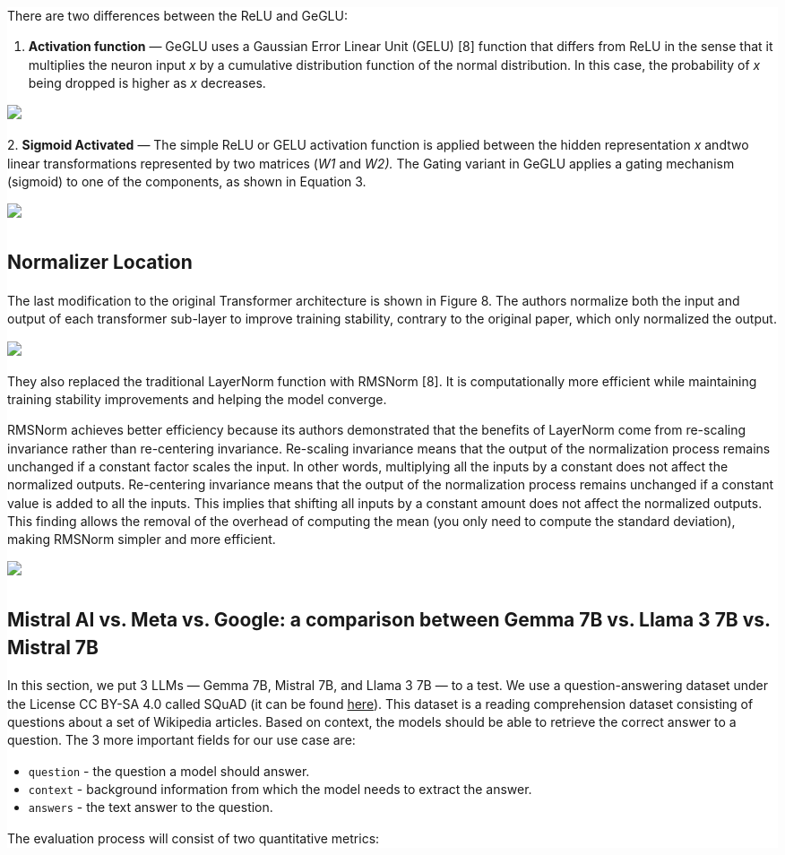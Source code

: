 There are two differences between the ReLU and GeGLU:

1. **Activation function** — GeGLU uses a Gaussian Error Linear Unit (GELU) \[8] function that differs from ReLU in the sense that it multiplies the neuron input *x* by a cumulative distribution function of the normal distribution. In this case, the probability of *x* being dropped is higher as *x* decreases.

![](https://images.weserv.nl/?url=https://cdn-images-1.readmedium.com/v2/resize:fit:800/1*FXCfQpvdMJXPk5s6AO-RuA.png)

2\. **Sigmoid Activated** — The simple ReLU or GELU activation function is applied between the hidden representation *x* andtwo linear transformations represented by two matrices (*W1* and *W2\).* The Gating variant in GeGLU applies a gating mechanism (sigmoid) to one of the components, as shown in Equation 3\.

![](https://images.weserv.nl/?url=https://cdn-images-1.readmedium.com/v2/resize:fit:800/1*Z9hUjuy4NvQVDrPj6iSfrQ.png)

## Normalizer Location

The last modification to the original Transformer architecture is shown in Figure 8\. The authors normalize both the input and output of each transformer sub\-layer to improve training stability, contrary to the original paper, which only normalized the output.

![](https://images.weserv.nl/?url=https://cdn-images-1.readmedium.com/v2/resize:fit:800/1*NQe4ME2MhvRWVzobVdIloA.png)

They also replaced the traditional LayerNorm function with RMSNorm \[8]. It is computationally more efficient while maintaining training stability improvements and helping the model converge.

RMSNorm achieves better efficiency because its authors demonstrated that the benefits of LayerNorm come from re\-scaling invariance rather than re\-centering invariance. Re\-scaling invariance means that the output of the normalization process remains unchanged if a constant factor scales the input. In other words, multiplying all the inputs by a constant does not affect the normalized outputs. Re\-centering invariance means that the output of the normalization process remains unchanged if a constant value is added to all the inputs. This implies that shifting all inputs by a constant amount does not affect the normalized outputs. This finding allows the removal of the overhead of computing the mean (you only need to compute the standard deviation), making RMSNorm simpler and more efficient.

![](https://images.weserv.nl/?url=https://cdn-images-1.readmedium.com/v2/resize:fit:800/1*qblXBo8SCcxzPWePhFVlYg.png)

## Mistral AI vs. Meta vs. Google: a comparison between Gemma 7B vs. Llama 3 7B vs. Mistral 7B

In this section, we put 3 LLMs — Gemma 7B, Mistral 7B, and Llama 3 7B — to a test. We use a question\-answering dataset under the License CC BY\-SA 4\.0 called SQuAD (it can be found [here](https://huggingface.co/datasets/rajpurkar/squad)). This dataset is a reading comprehension dataset consisting of questions about a set of Wikipedia articles. Based on context, the models should be able to retrieve the correct answer to a question. The 3 more important fields for our use case are:

* `question` \- the question a model should answer.
* `context` \- background information from which the model needs to extract the answer.
* `answers` \- the text answer to the question.

The evaluation process will consist of two quantitative metrics:

